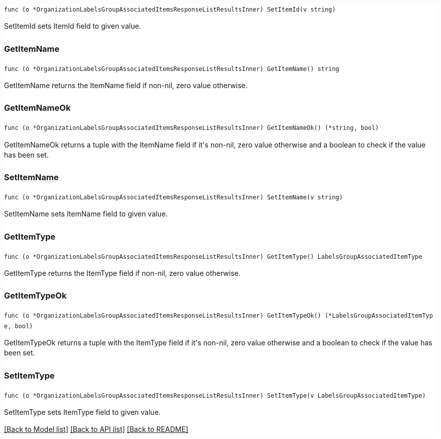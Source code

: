 `func (o *OrganizationLabelsGroupAssociatedItemsResponseListResultsInner) SetItemId(v string)`

SetItemId sets ItemId field to given value.


### GetItemName

`func (o *OrganizationLabelsGroupAssociatedItemsResponseListResultsInner) GetItemName() string`

GetItemName returns the ItemName field if non-nil, zero value otherwise.

### GetItemNameOk

`func (o *OrganizationLabelsGroupAssociatedItemsResponseListResultsInner) GetItemNameOk() (*string, bool)`

GetItemNameOk returns a tuple with the ItemName field if it's non-nil, zero value otherwise
and a boolean to check if the value has been set.

### SetItemName

`func (o *OrganizationLabelsGroupAssociatedItemsResponseListResultsInner) SetItemName(v string)`

SetItemName sets ItemName field to given value.


### GetItemType

`func (o *OrganizationLabelsGroupAssociatedItemsResponseListResultsInner) GetItemType() LabelsGroupAssociatedItemType`

GetItemType returns the ItemType field if non-nil, zero value otherwise.

### GetItemTypeOk

`func (o *OrganizationLabelsGroupAssociatedItemsResponseListResultsInner) GetItemTypeOk() (*LabelsGroupAssociatedItemType, bool)`

GetItemTypeOk returns a tuple with the ItemType field if it's non-nil, zero value otherwise
and a boolean to check if the value has been set.

### SetItemType

`func (o *OrganizationLabelsGroupAssociatedItemsResponseListResultsInner) SetItemType(v LabelsGroupAssociatedItemType)`

SetItemType sets ItemType field to given value.



[[Back to Model list]](../README.md#documentation-for-models) [[Back to API list]](../README.md#documentation-for-api-endpoints) [[Back to README]](../README.md)


